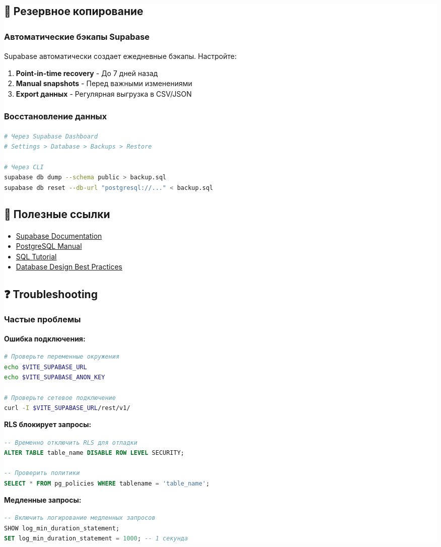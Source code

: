 ## 🚨 Резервное копирование

### Автоматические бэкапы Supabase

Supabase автоматически создает ежедневные бэкапы. Настройте:

1. **Point-in-time recovery** - До 7 дней назад
2. **Manual snapshots** - Перед важными изменениями
3. **Export данных** - Регулярная выгрузка в CSV/JSON

### Восстановление данных

```bash
# Через Supabase Dashboard
# Settings > Database > Backups > Restore

# Через CLI
supabase db dump --schema public > backup.sql
supabase db reset --db-url "postgresql://..." < backup.sql
```

## 🔗 Полезные ссылки

- [Supabase Documentation](https://supabase.com/docs)
- [PostgreSQL Manual](https://www.postgresql.org/docs/)
- [SQL Tutorial](https://www.w3schools.com/sql/)
- [Database Design Best Practices](https://www.databasestar.com/database-design-best-practices/)

## ❓ Troubleshooting

### Частые проблемы

**Ошибка подключения:**
```bash
# Проверьте переменные окружения
echo $VITE_SUPABASE_URL
echo $VITE_SUPABASE_ANON_KEY

# Проверьте сетевое подключение
curl -I $VITE_SUPABASE_URL/rest/v1/
```

**RLS блокирует запросы:**
```sql
-- Временно отключить RLS для отладки
ALTER TABLE table_name DISABLE ROW LEVEL SECURITY;

-- Проверить политики
SELECT * FROM pg_policies WHERE tablename = 'table_name';
```

**Медленные запросы:**
```sql
-- Включить логирование медленных запросов
SHOW log_min_duration_statement;
SET log_min_duration_statement = 1000; -- 1 секунда
```